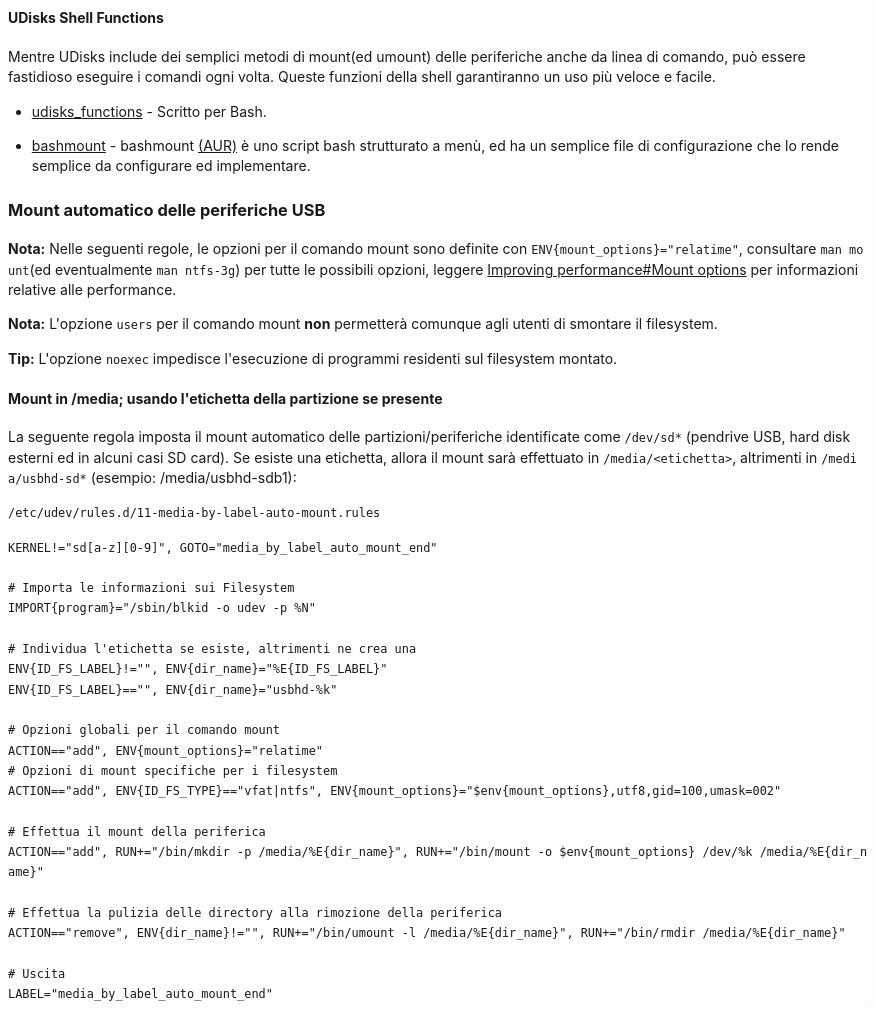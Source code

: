#### UDisks Shell Functions

Mentre UDisks include dei semplici metodi di mount(ed umount) delle periferiche anche da linea di comando, può essere fastidioso eseguire i comandi ogni volta. Queste funzioni della shell garantiranno un uso più veloce e facile.

*   [udisks_functions](https://bbs.archlinux.org/viewtopic.php?id=109307) - Scritto per Bash.

*   [bashmount](https://bbs.archlinux.org/viewtopic.php?id=117674) - bashmount [(AUR)](https://aur.archlinux.org/packages.php?ID=48524) è uno script bash strutturato a menù, ed ha un semplice file di configurazione che lo rende semplice da configurare ed implementare.

### Mount automatico delle periferiche USB

**Nota:** Nelle seguenti regole, le opzioni per il comando mount sono definite con `ENV{mount_options}="relatime"`, consultare `man mount`(ed eventualmente `man ntfs-3g`) per tutte le possibili opzioni, leggere [Improving performance#Mount options](/index.php/Improving_performance#Mount_options "Improving performance") per informazioni relative alle performance.

**Nota:** L'opzione `users` per il comando mount **non** permetterà comunque agli utenti di smontare il filesystem.

**Tip:** L'opzione `noexec` impedisce l'esecuzione di programmi residenti sul filesystem montato.

#### Mount in /media; usando l'etichetta della partizione se presente

La seguente regola imposta il mount automatico delle partizioni/periferiche identificate come `/dev/sd*` (pendrive USB, hard disk esterni ed in alcuni casi SD card). Se esiste una etichetta, allora il mount sarà effettuato in `/media/<etichetta>`, altrimenti in `/media/usbhd-sd*` (esempio: /media/usbhd-sdb1):

 `/etc/udev/rules.d/11-media-by-label-auto-mount.rules` 
```
KERNEL!="sd[a-z][0-9]", GOTO="media_by_label_auto_mount_end"

# Importa le informazioni sui Filesystem
IMPORT{program}="/sbin/blkid -o udev -p %N"

# Individua l'etichetta se esiste, altrimenti ne crea una
ENV{ID_FS_LABEL}!="", ENV{dir_name}="%E{ID_FS_LABEL}"
ENV{ID_FS_LABEL}=="", ENV{dir_name}="usbhd-%k"

# Opzioni globali per il comando mount 
ACTION=="add", ENV{mount_options}="relatime"
# Opzioni di mount specifiche per i filesystem
ACTION=="add", ENV{ID_FS_TYPE}=="vfat|ntfs", ENV{mount_options}="$env{mount_options},utf8,gid=100,umask=002"

# Effettua il mount della periferica
ACTION=="add", RUN+="/bin/mkdir -p /media/%E{dir_name}", RUN+="/bin/mount -o $env{mount_options} /dev/%k /media/%E{dir_name}"

# Effettua la pulizia delle directory alla rimozione della periferica
ACTION=="remove", ENV{dir_name}!="", RUN+="/bin/umount -l /media/%E{dir_name}", RUN+="/bin/rmdir /media/%E{dir_name}"

# Uscita
LABEL="media_by_label_auto_mount_end"

```
